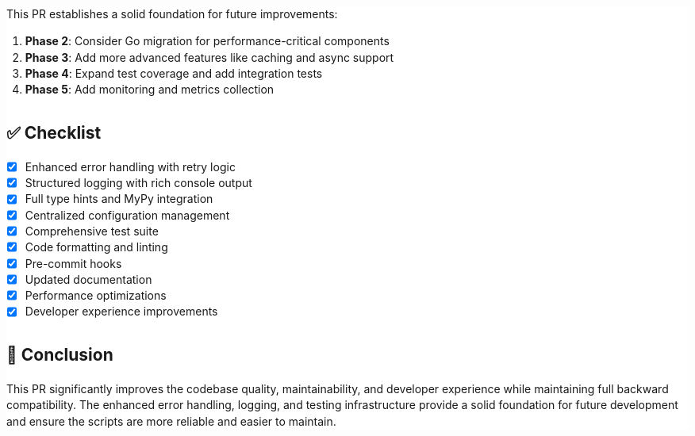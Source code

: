 This PR establishes a solid foundation for future improvements:

1. **Phase 2**: Consider Go migration for performance-critical components
2. **Phase 3**: Add more advanced features like caching and async support
3. **Phase 4**: Expand test coverage and add integration tests
4. **Phase 5**: Add monitoring and metrics collection

## ✅ Checklist

- [x] Enhanced error handling with retry logic
- [x] Structured logging with rich console output
- [x] Full type hints and MyPy integration
- [x] Centralized configuration management
- [x] Comprehensive test suite
- [x] Code formatting and linting
- [x] Pre-commit hooks
- [x] Updated documentation
- [x] Performance optimizations
- [x] Developer experience improvements

## 🎉 Conclusion

This PR significantly improves the codebase quality, maintainability, and developer experience while maintaining full backward compatibility. The enhanced error handling, logging, and testing infrastructure provide a solid foundation for future development and ensure the scripts are more reliable and easier to maintain.